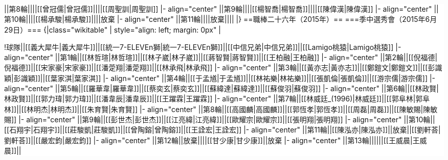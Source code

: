 ||第8輪||||[[曾冠儒|曾冠儒]]||||[[周聖訓|周聖訓]]
|- align="center"
||第9輪||||[[楊智喬|楊智喬]]||||[[陳偉漢|陳偉漢]]
|- align="center"
||第10輪||||[[楊承駿|楊承駿]]||||放棄
|- align="center"
||第11輪||||放棄||||
|}
==職棒二十六年（2015年）==
===季中選秀會（2015年6月29日）===
{|class="wikitable" | style="align: left; margin: 0px" |

!球隊||[[義大犀牛|義大犀牛]]||[[統一7-ELEVEn獅|統一7-ELEVEn獅]]||[[中信兄弟|中信兄弟]]||[[Lamigo桃猿|Lamigo桃猿]]
|- align="center"
||第1輪||[[林哲瑄|林哲瑄]]||[[林子崴|林子崴]]||[[蔣智賢|蔣智賢]]||[[王柏融|王柏融]]
|- align="center"
||第2輪||[[倪福德|倪福德]]||[[宋家豪|宋家豪]]||[[潘萣翔|潘萣翔]]||[[林承飛|林承飛]]
|- align="center"
||第3輪||[[黃亦志|黃亦志]]||[[鄭鎧文|鄭鎧文]]||[[彭識穎|彭識穎]]||[[葉家淇|葉家淇]]
|- align="center"
||第4輪||[[于孟馗|于孟馗]]||[[林祐樂|林祐樂]]||[[張凱倫|張凱倫]]||[[游宗儒|游宗儒]]
|- align="center"
||第5輪||[[羅華韋|羅華韋]]||[[蔡奕玄|蔡奕玄]]||[[蘇緯達|蘇緯達]]||[[蘇俊羽|蘇俊羽]]
|- align="center"
||第6輪||[[林政賢|林政賢]]||[[郭力瑋|郭力瑋]]||[[潘韋辰|潘韋辰]]||[[王躍霖|王躍霖]]
|- align="center"
||第7輪||[[林威廷_(1996)|林威廷]]||[[郭阜林|郭阜林]]||[[林明杰|林明杰]]||[[朱育賢|朱育賢]]
|- align="center"
||第8輪||[[高國麟|高國麟]]||[[郭恆孝|郭恆孝]]||[[周磊|周磊]]||[[陳敏賜|陳敏賜]]
|- align="center"
||第9輪||[[彭世杰|彭世杰]]||[[江亮緯|江亮緯]]||[[歐耀宗|歐耀宗]]||[[張明翔|張明翔]]
|- align="center"
||第10輪||[[石翔宇|石翔宇]]||[[莊駿凱|莊駿凱]]||[[曾陶鎔|曾陶鎔]]||[[王詮宏|王詮宏]]
|- align="center"
||第11輪||[[陳泓亦|陳泓亦]]||放棄||[[劉軒荅|劉軒荅]]||[[嚴宏鈞|嚴宏鈞]]
|- align="center"
||第12輪||放棄||||[[甘少康|甘少康]]||放棄
|- align="center"
||第13輪||||||[[王威晨|王威晨]]||